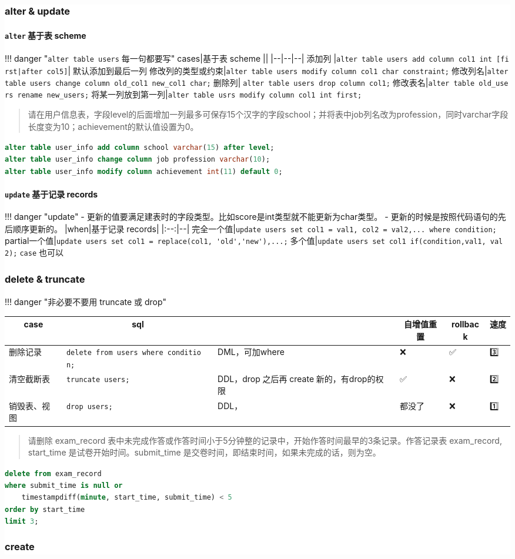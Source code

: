 ### alter & update

#### `alter` 基于表 scheme

!!! danger "`alter table users` 每一句都要写"
cases|基于表 scheme ||
|--|--|--|
添加列 |`alter table users add column col1 int [first|after col5]`| 默认添加到最后一列
修改列的类型或约束|`alter table users modify column col1 char constraint;`
修改列名|`alter table users change column old_col1 new_col1 char;`
删除列| `alter table users drop column col1;`
修改表名|`alter table old_users rename new_users;`
将某一列放到第一列|`alter table usrs modify column col1 int first;`

> 请在用户信息表，字段level的后面增加一列最多可保存15个汉字的字段school；并将表中job列名改为profession，同时varchar字段长度变为10；achievement的默认值设置为0。

``` sql 
alter table user_info add column school varchar(15) after level;
alter table user_info change column job profession varchar(10);
alter table user_info modify column achievement int(11) default 0;
```

#### `update`  基于记录 records

!!! danger "update"
    - 更新的值要满足建表时的字段类型。比如score是int类型就不能更新为char类型。
    - 更新的时候是按照代码语句的先后顺序更新的。
|when|基于记录 records|
|:--:|--|
完全一个值|`update users set col1 = val1, col2 = val2,... where condition;`
partial一个值|`update users set col1 = replace(col1, 'old','new'),...;`
多个值|`update users set col1 if(condition,val1, val2);` `case` 也可以

### delete & truncate

!!! danger "非必要不要用 truncate 或 drop"

|case|sql||自增值重置|rollback|速度
|--|--|--|--|--|--|
删除记录| `delete from users where condition;`|DML，可加where|❌|✅|3️⃣
清空截断表 | `truncate users;`|DDL，drop 之后再 create 新的，有drop的权限|✅|❌|2️⃣
销毁表、视图|`drop users;`|DDL，|都没了|❌|1️⃣

> 请删除 exam_record 表中未完成作答或作答时间小于5分钟整的记录中，开始作答时间最早的3条记录。作答记录表 exam_record, start_time 是试卷开始时间。submit_time 是交卷时间，即结束时间，如果未完成的话，则为空。

``` sql
delete from exam_record
where submit_time is null or 
    timestampdiff(minute, start_time, submit_time) < 5
order by start_time
limit 3;
```

### create


[SELECT 1 FROM TABLE的作用]: (https://blog.51cto.com/knifeedge/5786611)
[select 1 in SQL]: https://www.jianshu.com/p/0c5dbee8838b
[int(1)和int(11)的区别]: https://www.modb.pro/db/336129
[日期函数]: https://www.nowcoder.com/knowledge/intro-index?kcid=20
[MySQL常用函数——字符函数]: https://ost.51cto.com/posts/12630
[mysql错误Every derived table must have its own alias解决]: https://www.jianshu.com/p/c52180dd259a
[hive sql]: https://zhuanlan.zhihu.com/p/114921777
[通俗易懂的学会：SQL窗口函数]: https://www.zhihu.com/tardis/zm/art/92654574?source_id=1003
[MySQL 編碼挑選與差異比較]: https://khiav223577.github.io/blog/2019/06/30/MySQL-%E7%B7%A8%E7%A2%BC%E6%8C%91%E9%81%B8%E8%88%87%E5%B7%AE%E7%95%B0%E6%AF%94%E8%BC%83/
[mysql 不同索引的区别和适用情况总结]: https://www.cnblogs.com/DDgougou/p/10286709.html